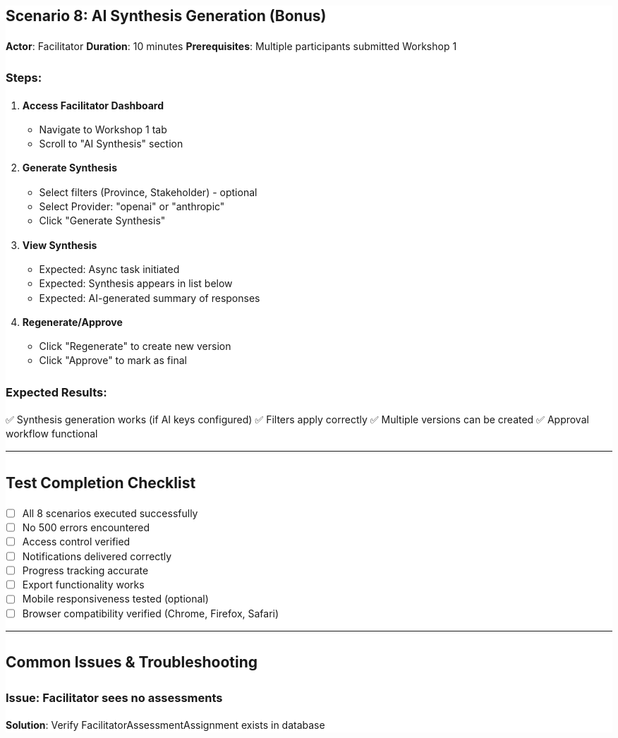 
## Scenario 8: AI Synthesis Generation (Bonus)

**Actor**: Facilitator
**Duration**: 10 minutes
**Prerequisites**: Multiple participants submitted Workshop 1

### Steps:

1. **Access Facilitator Dashboard**
   - Navigate to Workshop 1 tab
   - Scroll to "AI Synthesis" section

2. **Generate Synthesis**
   - Select filters (Province, Stakeholder) - optional
   - Select Provider: "openai" or "anthropic"
   - Click "Generate Synthesis"

3. **View Synthesis**
   - Expected: Async task initiated
   - Expected: Synthesis appears in list below
   - Expected: AI-generated summary of responses

4. **Regenerate/Approve**
   - Click "Regenerate" to create new version
   - Click "Approve" to mark as final

### Expected Results:
✅ Synthesis generation works (if AI keys configured)
✅ Filters apply correctly
✅ Multiple versions can be created
✅ Approval workflow functional

---

## Test Completion Checklist

- [ ] All 8 scenarios executed successfully
- [ ] No 500 errors encountered
- [ ] Access control verified
- [ ] Notifications delivered correctly
- [ ] Progress tracking accurate
- [ ] Export functionality works
- [ ] Mobile responsiveness tested (optional)
- [ ] Browser compatibility verified (Chrome, Firefox, Safari)

---

## Common Issues & Troubleshooting

### Issue: Facilitator sees no assessments
**Solution**: Verify FacilitatorAssessmentAssignment exists in database
